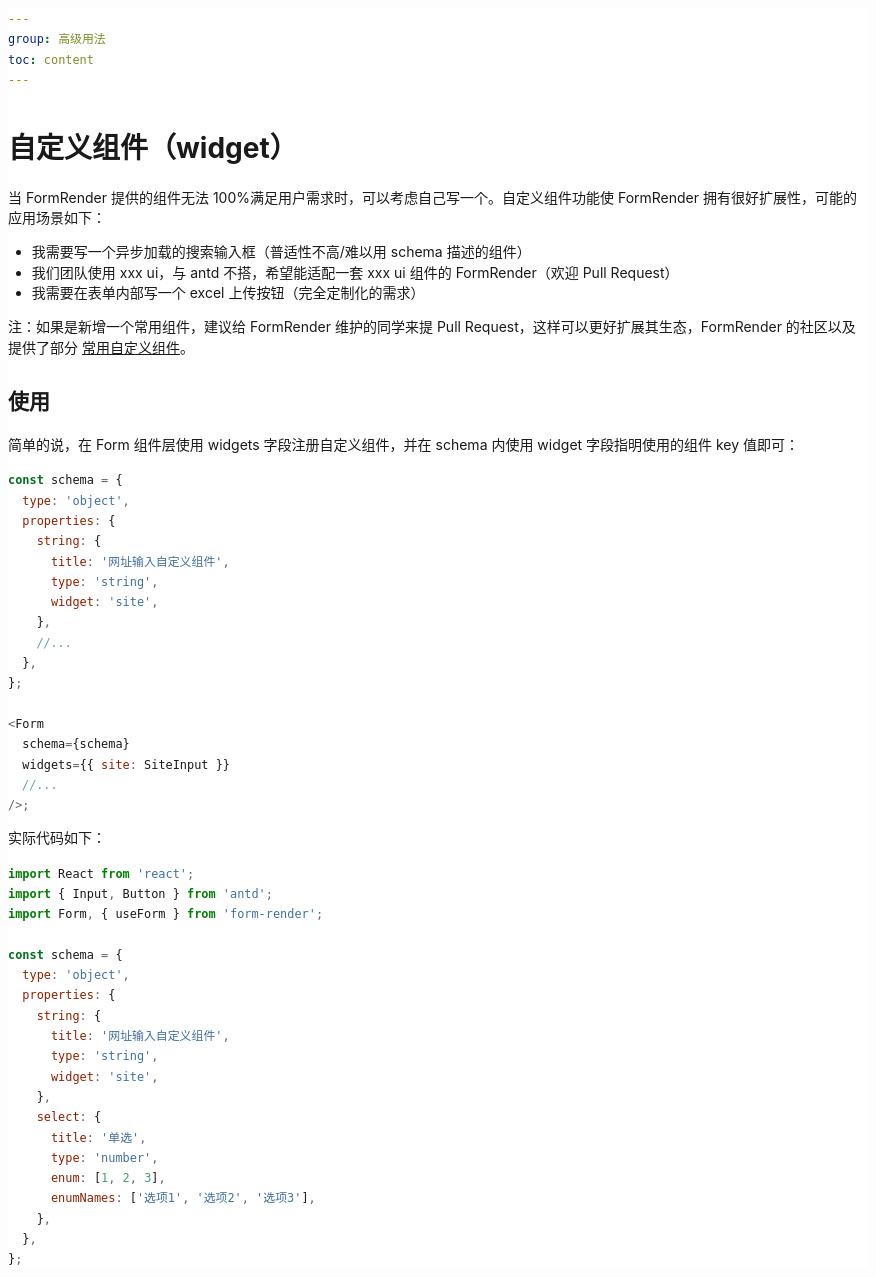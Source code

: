 ```yaml
---
group: 高级用法
toc: content
---
```


# 自定义组件（widget）

当 FormRender 提供的组件无法 100%满足用户需求时，可以考虑自己写一个。自定义组件功能使 FormRender 拥有很好扩展性，可能的应用场景如下：

- 我需要写一个异步加载的搜索输入框（普适性不高/难以用 schema 描述的组件）
- 我们团队使用 xxx ui，与 antd 不搭，希望能适配一套 xxx ui 组件的 FormRender（欢迎 Pull Request）
- 我需要在表单内部写一个 excel 上传按钮（完全定制化的需求）

注：如果是新增一个常用组件，建议给 FormRender 维护的同学来提 Pull Request，这样可以更好扩展其生态，FormRender 的社区以及提供了部分 [常用自定义组件](https://github.com/alibaba/x-render/tree/master/widgets)。

## 使用

简单的说，在 Form 组件层使用 widgets 字段注册自定义组件，并在 schema 内使用 widget 字段指明使用的组件 key 值即可：

```js
const schema = {
  type: 'object',
  properties: {
    string: {
      title: '网址输入自定义组件',
      type: 'string',
      widget: 'site',
    },
    //...
  },
};

<Form
  schema={schema}
  widgets={{ site: SiteInput }}
  //...
/>;
```

实际代码如下：

```jsx
import React from 'react';
import { Input, Button } from 'antd';
import Form, { useForm } from 'form-render';

const schema = {
  type: 'object',
  properties: {
    string: {
      title: '网址输入自定义组件',
      type: 'string',
      widget: 'site',
    },
    select: {
      title: '单选',
      type: 'number',
      enum: [1, 2, 3],
      enumNames: ['选项1', '选项2', '选项3'],
    },
  },
};
```